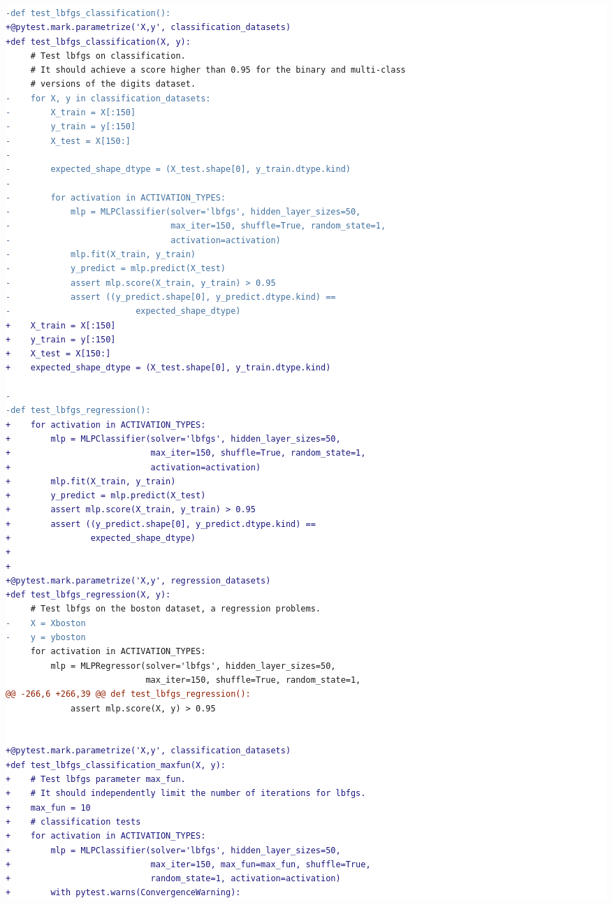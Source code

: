 ```diff
-def test_lbfgs_classification():
+@pytest.mark.parametrize('X,y', classification_datasets)
+def test_lbfgs_classification(X, y):
     # Test lbfgs on classification.
     # It should achieve a score higher than 0.95 for the binary and multi-class
     # versions of the digits dataset.
-    for X, y in classification_datasets:
-        X_train = X[:150]
-        y_train = y[:150]
-        X_test = X[150:]
-
-        expected_shape_dtype = (X_test.shape[0], y_train.dtype.kind)
-
-        for activation in ACTIVATION_TYPES:
-            mlp = MLPClassifier(solver='lbfgs', hidden_layer_sizes=50,
-                                max_iter=150, shuffle=True, random_state=1,
-                                activation=activation)
-            mlp.fit(X_train, y_train)
-            y_predict = mlp.predict(X_test)
-            assert mlp.score(X_train, y_train) > 0.95
-            assert ((y_predict.shape[0], y_predict.dtype.kind) ==
-                         expected_shape_dtype)
+    X_train = X[:150]
+    y_train = y[:150]
+    X_test = X[150:]
+    expected_shape_dtype = (X_test.shape[0], y_train.dtype.kind)
 
-
-def test_lbfgs_regression():
+    for activation in ACTIVATION_TYPES:
+        mlp = MLPClassifier(solver='lbfgs', hidden_layer_sizes=50,
+                            max_iter=150, shuffle=True, random_state=1,
+                            activation=activation)
+        mlp.fit(X_train, y_train)
+        y_predict = mlp.predict(X_test)
+        assert mlp.score(X_train, y_train) > 0.95
+        assert ((y_predict.shape[0], y_predict.dtype.kind) ==
+                expected_shape_dtype)
+
+
+@pytest.mark.parametrize('X,y', regression_datasets)
+def test_lbfgs_regression(X, y):
     # Test lbfgs on the boston dataset, a regression problems.
-    X = Xboston
-    y = yboston
     for activation in ACTIVATION_TYPES:
         mlp = MLPRegressor(solver='lbfgs', hidden_layer_sizes=50,
                            max_iter=150, shuffle=True, random_state=1,
@@ -266,6 +266,39 @@ def test_lbfgs_regression():
             assert mlp.score(X, y) > 0.95
 
 
+@pytest.mark.parametrize('X,y', classification_datasets)
+def test_lbfgs_classification_maxfun(X, y):
+    # Test lbfgs parameter max_fun.
+    # It should independently limit the number of iterations for lbfgs.
+    max_fun = 10
+    # classification tests
+    for activation in ACTIVATION_TYPES:
+        mlp = MLPClassifier(solver='lbfgs', hidden_layer_sizes=50,
+                            max_iter=150, max_fun=max_fun, shuffle=True,
+                            random_state=1, activation=activation)
+        with pytest.warns(ConvergenceWarning):
```